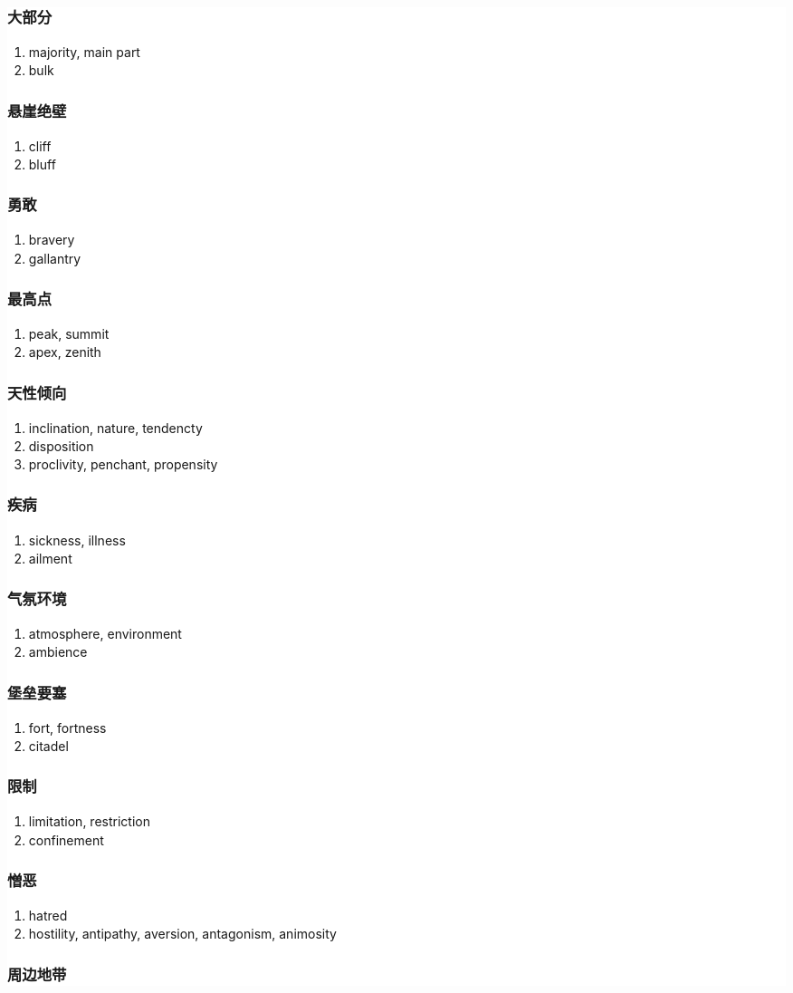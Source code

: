### 大部分

1. majority, main part
2. bulk

### 悬崖绝壁

1. cliff
2. bluff

### 勇敢

1. bravery
2. gallantry

### 最高点

1. peak, summit
2. apex, zenith

### 天性倾向

1. inclination, nature, tendencty
2. disposition
3. proclivity, penchant, propensity

### 疾病

1. sickness, illness
2. ailment

### 气氛环境

1. atmosphere, environment
2. ambience

### 堡垒要塞

1. fort, fortness
2. citadel

### 限制

1. limitation, restriction
2. confinement

### 憎恶

1. hatred
2. hostility, antipathy, aversion, antagonism, animosity

### 周边地带

